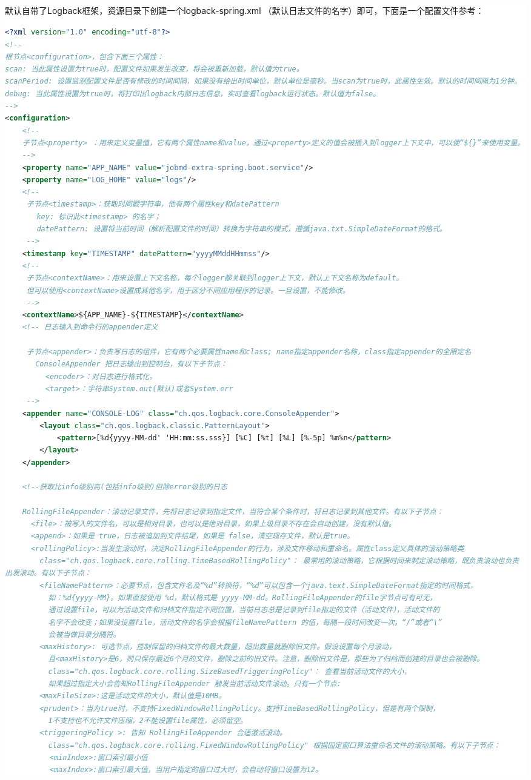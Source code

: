 默认自带了Logback框架，资源目录下创建一个logback-spring.xml （默认日志文件的名字）即可，下面是一个配置文件参考：

```xml
<?xml version="1.0" encoding="utf-8"?>
<!--
根节点<configuration>，包含下面三个属性：
scan: 当此属性设置为true时，配置文件如果发生改变，将会被重新加载，默认值为true。
scanPeriod: 设置监测配置文件是否有修改的时间间隔，如果没有给出时间单位，默认单位是毫秒。当scan为true时，此属性生效。默认的时间间隔为1分钟。
debug: 当此属性设置为true时，将打印出logback内部日志信息，实时查看logback运行状态。默认值为false。
-->
<configuration>
    <!--
    子节点<property> ：用来定义变量值，它有两个属性name和value，通过<property>定义的值会被插入到logger上下文中，可以使“${}”来使用变量。
    -->
    <property name="APP_NAME" value="jobmd-extra-spring.boot.service"/>
    <property name="LOG_HOME" value="logs"/>
    <!--
     子节点<timestamp>：获取时间戳字符串，他有两个属性key和datePattern
    　　key: 标识此<timestamp> 的名字；
    　　datePattern: 设置将当前时间（解析配置文件的时间）转换为字符串的模式，遵循java.txt.SimpleDateFormat的格式。
     -->
    <timestamp key="TIMESTAMP" datePattern="yyyyMMddHHmmss"/>
    <!--
     子节点<contextName>：用来设置上下文名称，每个logger都关联到logger上下文，默认上下文名称为default。
     但可以使用<contextName>设置成其他名字，用于区分不同应用程序的记录。一旦设置，不能修改。
     -->
    <contextName>${APP_NAME}-${TIMESTAMP}</contextName>
    <!-- 日志输入到命令行的appender定义

     子节点<appender>：负责写日志的组件，它有两个必要属性name和class; name指定appender名称，class指定appender的全限定名
       ConsoleAppender 把日志输出到控制台，有以下子节点：
    　　  <encoder>：对日志进行格式化。
    　　  <target>：字符串System.out(默认)或者System.err
     -->
    <appender name="CONSOLE-LOG" class="ch.qos.logback.core.ConsoleAppender">
        <layout class="ch.qos.logback.classic.PatternLayout">
            <pattern>[%d{yyyy-MM-dd' 'HH:mm:ss.sss}] [%C] [%t] [%L] [%-5p] %m%n</pattern>
        </layout>
    </appender>

    <!--获取比info级别高(包括info级别)但除error级别的日志

    RollingFileAppender：滚动记录文件，先将日志记录到指定文件，当符合某个条件时，将日志记录到其他文件。有以下子节点：
      <file>：被写入的文件名，可以是相对目录，也可以是绝对目录，如果上级目录不存在会自动创建，没有默认值。
      <append>：如果是 true，日志被追加到文件结尾，如果是 false，清空现存文件，默认是true。
      <rollingPolicy>:当发生滚动时，决定RollingFileAppender的行为，涉及文件移动和重命名。属性class定义具体的滚动策略类
        class="ch.qos.logback.core.rolling.TimeBasedRollingPolicy"： 最常用的滚动策略，它根据时间来制定滚动策略，既负责滚动也负责出发滚动。有以下子节点：
        <fileNamePattern>：必要节点，包含文件名及“%d”转换符，“%d”可以包含一个java.text.SimpleDateFormat指定的时间格式，
          如：%d{yyyy-MM}。如果直接使用 %d，默认格式是 yyyy-MM-dd。RollingFileAppender的file字节点可有可无，
          通过设置file，可以为活动文件和归档文件指定不同位置，当前日志总是记录到file指定的文件（活动文件），活动文件的
          名字不会改变；如果没设置file，活动文件的名字会根据fileNamePattern 的值，每隔一段时间改变一次。“/”或者“\”
          会被当做目录分隔符。
        <maxHistory>: 可选节点，控制保留的归档文件的最大数量，超出数量就删除旧文件。假设设置每个月滚动，
          且<maxHistory>是6，则只保存最近6个月的文件，删除之前的旧文件。注意，删除旧文件是，那些为了归档而创建的目录也会被删除。
          class="ch.qos.logback.core.rolling.SizeBasedTriggeringPolicy"： 查看当前活动文件的大小，
          如果超过指定大小会告知RollingFileAppender 触发当前活动文件滚动。只有一个节点:
  　　　 <maxFileSize>:这是活动文件的大小，默认值是10MB。
  　　　 <prudent>：当为true时，不支持FixedWindowRollingPolicy。支持TimeBasedRollingPolicy，但是有两个限制，
          1不支持也不允许文件压缩，2不能设置file属性，必须留空。
        <triggeringPolicy >: 告知 RollingFileAppender 合适激活滚动。
  　　　   class="ch.qos.logback.core.rolling.FixedWindowRollingPolicy" 根据固定窗口算法重命名文件的滚动策略。有以下子节点：
  　　　　　<minIndex>:窗口索引最小值
  　　　　　<maxIndex>:窗口索引最大值，当用户指定的窗口过大时，会自动将窗口设置为12。
```